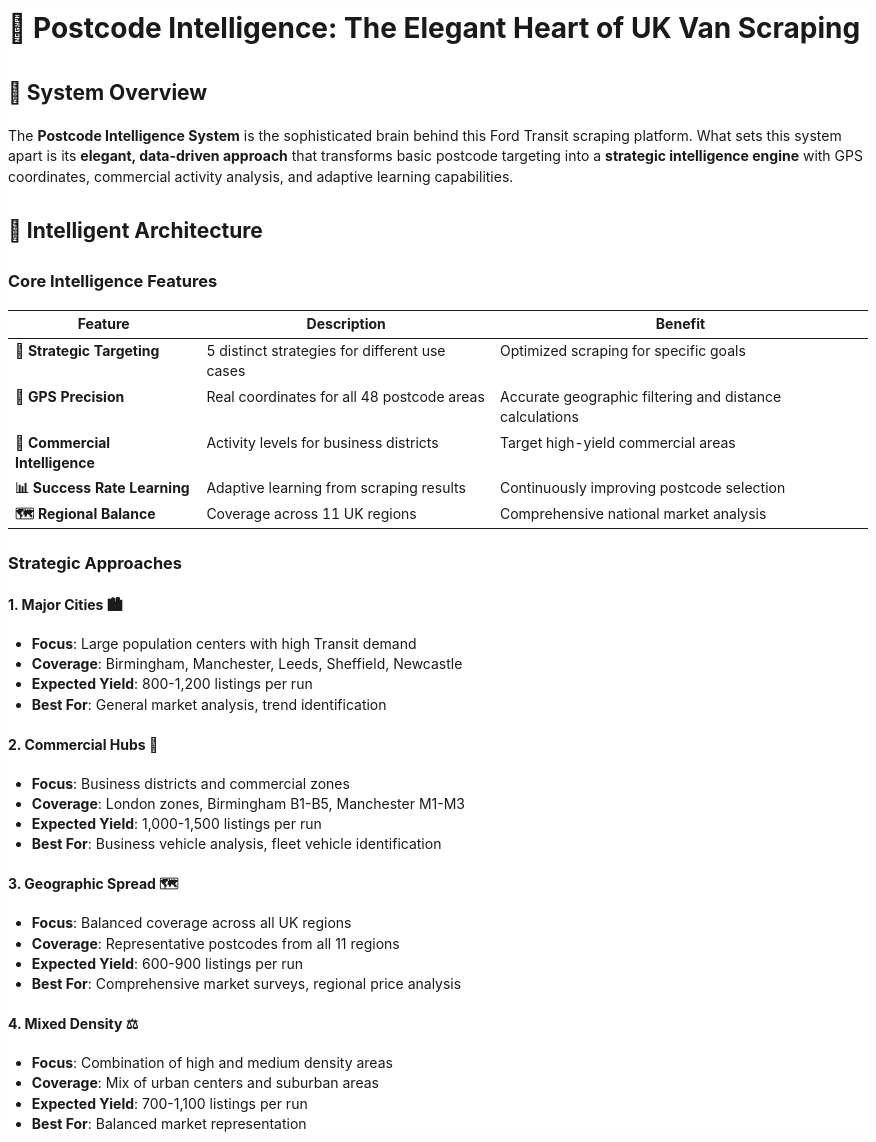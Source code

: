 # 🎯 Postcode Intelligence: The Elegant Heart of UK Van Scraping

## 🌟 System Overview

The **Postcode Intelligence System** is the sophisticated brain behind this Ford Transit scraping platform. What sets this system apart is its **elegant, data-driven approach** that transforms basic postcode targeting into a **strategic intelligence engine** with GPS coordinates, commercial activity analysis, and adaptive learning capabilities.

## 🧠 Intelligent Architecture

### Core Intelligence Features

| Feature | Description | Benefit |
|---------|-------------|---------|
| **🎯 Strategic Targeting** | 5 distinct strategies for different use cases | Optimized scraping for specific goals |
| **📍 GPS Precision** | Real coordinates for all 48 postcode areas | Accurate geographic filtering and distance calculations |
| **🏢 Commercial Intelligence** | Activity levels for business districts | Target high-yield commercial areas |
| **📊 Success Rate Learning** | Adaptive learning from scraping results | Continuously improving postcode selection |
| **🗺️ Regional Balance** | Coverage across 11 UK regions | Comprehensive national market analysis |

### Strategic Approaches

#### **1. Major Cities** 🏙️
- **Focus**: Large population centers with high Transit demand
- **Coverage**: Birmingham, Manchester, Leeds, Sheffield, Newcastle
- **Expected Yield**: 800-1,200 listings per run
- **Best For**: General market analysis, trend identification

#### **2. Commercial Hubs** 🏢
- **Focus**: Business districts and commercial zones
- **Coverage**: London zones, Birmingham B1-B5, Manchester M1-M3
- **Expected Yield**: 1,000-1,500 listings per run
- **Best For**: Business vehicle analysis, fleet vehicle identification

#### **3. Geographic Spread** 🗺️
- **Focus**: Balanced coverage across all UK regions
- **Coverage**: Representative postcodes from all 11 regions
- **Expected Yield**: 600-900 listings per run
- **Best For**: Comprehensive market surveys, regional price analysis

#### **4. Mixed Density** ⚖️
- **Focus**: Combination of high and medium density areas
- **Coverage**: Mix of urban centers and suburban areas
- **Expected Yield**: 700-1,100 listings per run
- **Best For**: Balanced market representation

